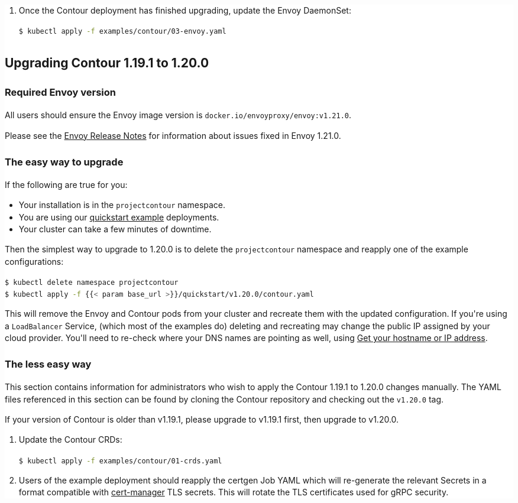 1. Once the Contour deployment has finished upgrading, update the Envoy DaemonSet:

    ```bash
    $ kubectl apply -f examples/contour/03-envoy.yaml
    ```

## Upgrading Contour 1.19.1 to 1.20.0

### Required Envoy version

All users should ensure the Envoy image version is `docker.io/envoyproxy/envoy:v1.21.0`.

Please see the [Envoy Release Notes][35] for information about issues fixed in Envoy 1.21.0.

### The easy way to upgrade

If the following are true for you:

* Your installation is in the `projectcontour` namespace.
* You are using our [quickstart example][18] deployments.
* Your cluster can take a few minutes of downtime.

Then the simplest way to upgrade to 1.20.0 is to delete the `projectcontour` namespace and reapply one of the example configurations:

```bash
$ kubectl delete namespace projectcontour
$ kubectl apply -f {{< param base_url >}}/quickstart/v1.20.0/contour.yaml
```

This will remove the Envoy and Contour pods from your cluster and recreate them with the updated configuration.
If you're using a `LoadBalancer` Service, (which most of the examples do) deleting and recreating may change the public IP assigned by your cloud provider.
You'll need to re-check where your DNS names are pointing as well, using [Get your hostname or IP address][12].

### The less easy way

This section contains information for administrators who wish to apply the Contour 1.19.1 to 1.20.0 changes manually.
The YAML files referenced in this section can be found by cloning the Contour repository and checking out the `v1.20.0` tag.

If your version of Contour is older than v1.19.1, please upgrade to v1.19.1 first, then upgrade to v1.20.0.

1. Update the Contour CRDs:

    ```bash
    $ kubectl apply -f examples/contour/01-crds.yaml
    ```

1. Users of the example deployment should reapply the certgen Job YAML which will re-generate the relevant Secrets in a format compatible with [cert-manager](https://cert-manager.io) TLS secrets.
   This will rotate the TLS certificates used for gRPC security.


[1]: https://github.com/projectcontour/contour/tree/main/examples/contour
[2]: https://github.com/projectcontour/contour/blob/v1.0.0/examples
[3]: /docs/main/config/fundamentals
[4]: /docs/main/config/annotations
[5]: https://github.com/projectcontour/contour/issues/899
[6]: /docs/main/configuration
[7]: https://github.com/projectcontour/contour/blob/main/examples/contour/README.md
[8]: https://github.com/projectcontour/contour/blob/v1.0.0/examples/contour/02-rbac.yaml#L71
[9]: https://github.com/projectcontour/contour/blob/main/examples/contour/02-rbac.yaml
[10]: https://www.envoyproxy.io/docs/envoy/v1.11.2/intro/version_history
[11]: https://github.com/projectcontour/contour/blob/v0.15.3/examples/
[12]: /docs/main/deploy-options
[13]: https://hub.docker.com/r/projectcontour/contour
[14]: /docs/main/grpc-tls-howto
[15]: https://www.envoyproxy.io/docs/envoy/v1.12.2/intro/version_history
[16]: /getting-started
[17]: https://www.envoyproxy.io/docs/envoy/v1.13.1/intro/version_history
[18]: https://projectcontour.io/quickstart/main/contour.yaml
[19]: https://groups.google.com/forum/?utm_medium=email&utm_source=footer#!msg/envoy-announce/sVqmxy0un2s/8aq430xiHAAJ
[20]: https://www.envoyproxy.io/docs/envoy/v1.14.1/intro/version_history
[21]: https://www.envoyproxy.io/docs/envoy/v1.14.2/intro/version_history
[22]: https://www.envoyproxy.io/docs/envoy/v1.14.3/intro/version_history
[23]: https://www.envoyproxy.io/docs/envoy/v1.15.0/version_history/current
[24]: /guides/ingressroute-to-httpproxy/
[25]: https://www.envoyproxy.io/docs/envoy/v1.16.0/version_history/current
[26]: /guides/xds-migration
[27]: https://www.envoyproxy.io/docs/envoy/v1.16.2/version_history/current
[28]: https://www.envoyproxy.io/docs/envoy/v1.17.0/version_history/current
[29]: https://www.envoyproxy.io/docs/envoy/v1.17.1/version_history/current
[30]: https://www.envoyproxy.io/docs/envoy/v1.17.2/version_history/current
[31]: https://www.envoyproxy.io/docs/envoy/v1.18.2/version_history/current
[32]: https://www.envoyproxy.io/docs/envoy/v1.18.3/version_history/current
[33]: https://www.envoyproxy.io/docs/envoy/v1.19.0/version_history/current
[34]: https://www.envoyproxy.io/docs/envoy/v1.19.1/version_history/current
[35]: https://www.envoyproxy.io/docs/envoy/v1.21.0/version_history/current
[36]: https://www.envoyproxy.io/docs/envoy/v1.21.1/version_history/current
[37]: https://www.envoyproxy.io/docs/envoy/v1.22.0/version_history/current
[38]: https://www.envoyproxy.io/docs/envoy/v1.22.2/version_history/current